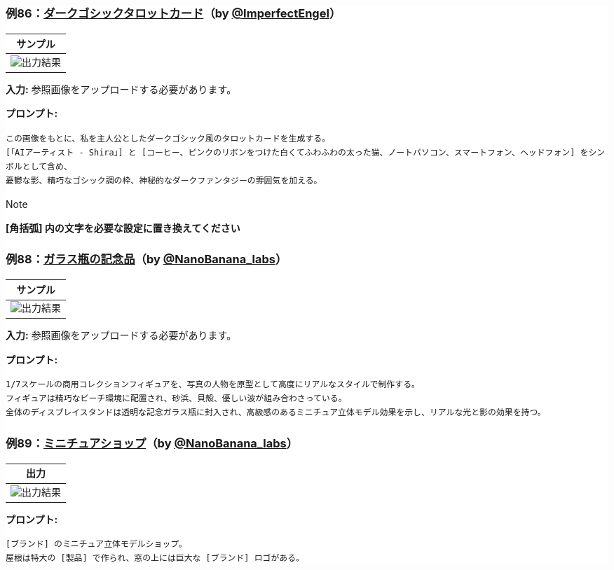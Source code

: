 
### 例86：[ダークゴシックタロットカード](https://x.com/ImperfectEngel/status/1961833518163481001)（by [@ImperfectEngel](https://x.com/ImperfectEngel)）

| サンプル |
|:---:|
| <img src="images/case86/output.png" width="300" alt="出力結果"> |

**入力:** 参照画像をアップロードする必要があります。

**プロンプト:**

```
この画像をもとに、私を主人公としたダークゴシック風のタロットカードを生成する。 
[「AIアーティスト - Shira」] と [コーヒー、ピンクのリボンをつけた白くてふわふわの太った猫、ノートパソコン、スマートフォン、ヘッドフォン] をシンボルとして含め、 
憂鬱な影、精巧なゴシック調の枠、神秘的なダークファンタジーの雰囲気を加える。
```

> [!NOTE]  
> **[角括弧] 内の文字を必要な設定に置き換えてください**


### 例88：[ガラス瓶の記念品](https://x.com/NanoBanana_labs/status/1967191346017673334)（by [@NanoBanana_labs](https://x.com/NanoBanana_labs)）

| サンプル |
|:---:|
| <img src="images/case88/output.png" width="300" alt="出力結果"> |

**入力:** 参照画像をアップロードする必要があります。

**プロンプト:**

```
1/7スケールの商用コレクションフィギュアを、写真の人物を原型として高度にリアルなスタイルで制作する。 
フィギュアは精巧なビーチ環境に配置され、砂浜、貝殻、優しい波が組み合わさっている。 
全体のディスプレイスタンドは透明な記念ガラス瓶に封入され、高級感のあるミニチュア立体モデル効果を示し、リアルな光と影の効果を持つ。
```


### 例89：[ミニチュアショップ](https://x.com/NanoBanana_labs/status/1966791308321910922)（by [@NanoBanana_labs](https://x.com/NanoBanana_labs)）

| 出力 |
|:---:|
| <img src="images/case89/output.png" width="300" alt="出力結果"> |

**プロンプト:**

```
[ブランド] のミニチュア立体モデルショップ。 
屋根は特大の [製品] で作られ、窓の上には巨大な [ブランド] ロゴがある。 
